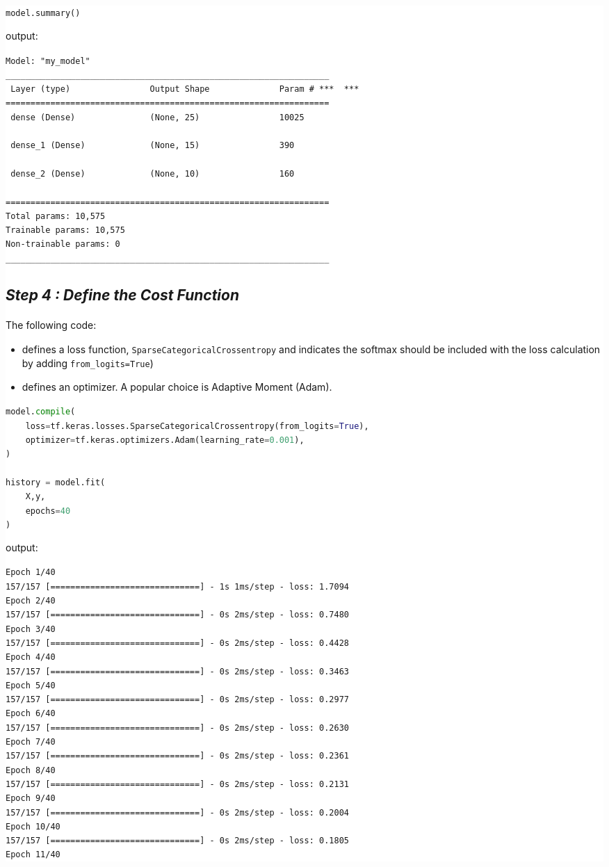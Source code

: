 ```python
model.summary()
```

output:
```
Model: "my_model"
_________________________________________________________________
 Layer (type)                Output Shape              Param # ***  ***
=================================================================
 dense (Dense)               (None, 25)                10025     
                                                                 
 dense_1 (Dense)             (None, 15)                390       
                                                                 
 dense_2 (Dense)             (None, 10)                160       
                                                                 
=================================================================
Total params: 10,575
Trainable params: 10,575
Non-trainable params: 0
_________________________________________________________________
```

## ***Step 4 : Define the Cost Function***

The following code:

* defines a loss function, `SparseCategoricalCrossentropy` and indicates the softmax should be included with the  loss calculation by adding `from_logits=True`)

* defines an optimizer. A popular choice is Adaptive Moment (Adam).

```python
model.compile(
    loss=tf.keras.losses.SparseCategoricalCrossentropy(from_logits=True),
    optimizer=tf.keras.optimizers.Adam(learning_rate=0.001),
)

history = model.fit(
    X,y,
    epochs=40
)
```

output:
```
Epoch 1/40
157/157 [==============================] - 1s 1ms/step - loss: 1.7094
Epoch 2/40
157/157 [==============================] - 0s 2ms/step - loss: 0.7480
Epoch 3/40
157/157 [==============================] - 0s 2ms/step - loss: 0.4428
Epoch 4/40
157/157 [==============================] - 0s 2ms/step - loss: 0.3463
Epoch 5/40
157/157 [==============================] - 0s 2ms/step - loss: 0.2977
Epoch 6/40
157/157 [==============================] - 0s 2ms/step - loss: 0.2630
Epoch 7/40
157/157 [==============================] - 0s 2ms/step - loss: 0.2361
Epoch 8/40
157/157 [==============================] - 0s 2ms/step - loss: 0.2131
Epoch 9/40
157/157 [==============================] - 0s 2ms/step - loss: 0.2004
Epoch 10/40
157/157 [==============================] - 0s 2ms/step - loss: 0.1805
Epoch 11/40
```